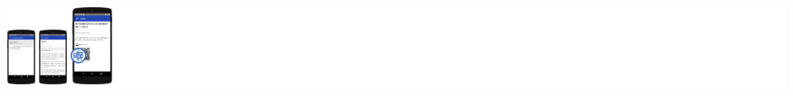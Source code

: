   <img src=".\Report\2.4.PNG" style="zoom:10%;" />     <img src=".\Report\2.5.PNG" style="zoom:10%;" />     <img src=".\Report\2.6.PNG" style="zoom:9%;" />